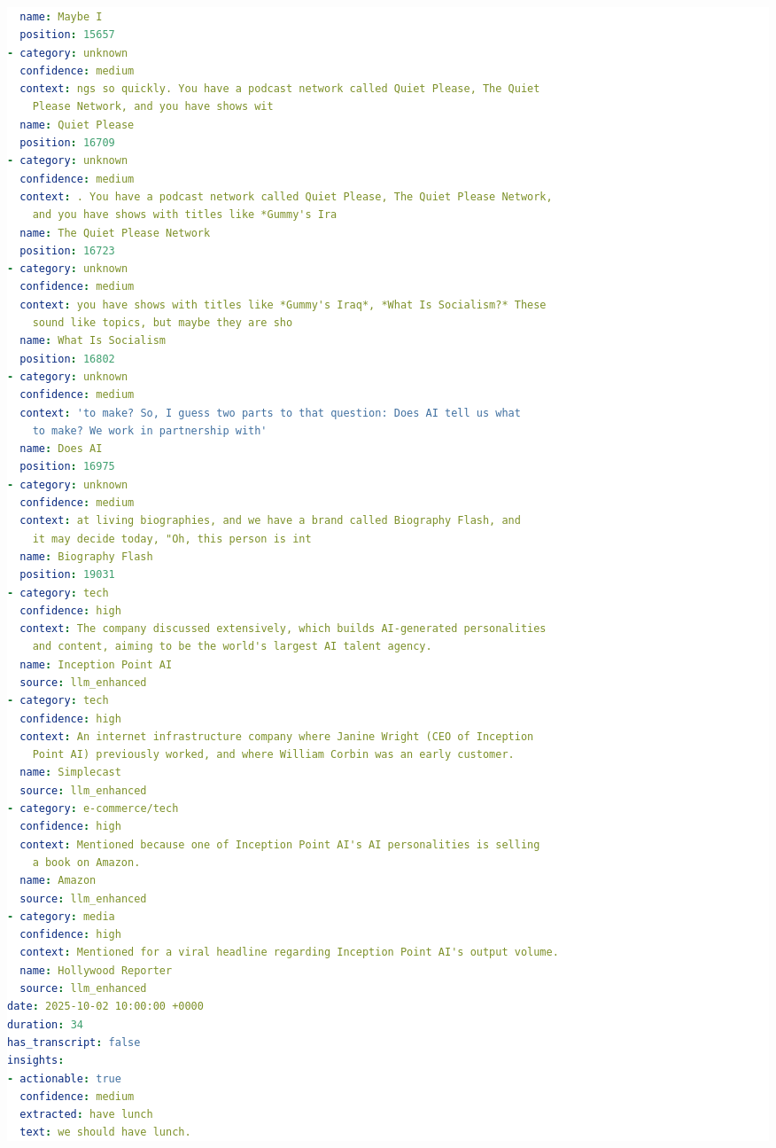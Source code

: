 ```yaml
  name: Maybe I
  position: 15657
- category: unknown
  confidence: medium
  context: ngs so quickly. You have a podcast network called Quiet Please, The Quiet
    Please Network, and you have shows wit
  name: Quiet Please
  position: 16709
- category: unknown
  confidence: medium
  context: . You have a podcast network called Quiet Please, The Quiet Please Network,
    and you have shows with titles like *Gummy's Ira
  name: The Quiet Please Network
  position: 16723
- category: unknown
  confidence: medium
  context: you have shows with titles like *Gummy's Iraq*, *What Is Socialism?* These
    sound like topics, but maybe they are sho
  name: What Is Socialism
  position: 16802
- category: unknown
  confidence: medium
  context: 'to make? So, I guess two parts to that question: Does AI tell us what
    to make? We work in partnership with'
  name: Does AI
  position: 16975
- category: unknown
  confidence: medium
  context: at living biographies, and we have a brand called Biography Flash, and
    it may decide today, "Oh, this person is int
  name: Biography Flash
  position: 19031
- category: tech
  confidence: high
  context: The company discussed extensively, which builds AI-generated personalities
    and content, aiming to be the world's largest AI talent agency.
  name: Inception Point AI
  source: llm_enhanced
- category: tech
  confidence: high
  context: An internet infrastructure company where Janine Wright (CEO of Inception
    Point AI) previously worked, and where William Corbin was an early customer.
  name: Simplecast
  source: llm_enhanced
- category: e-commerce/tech
  confidence: high
  context: Mentioned because one of Inception Point AI's AI personalities is selling
    a book on Amazon.
  name: Amazon
  source: llm_enhanced
- category: media
  confidence: high
  context: Mentioned for a viral headline regarding Inception Point AI's output volume.
  name: Hollywood Reporter
  source: llm_enhanced
date: 2025-10-02 10:00:00 +0000
duration: 34
has_transcript: false
insights:
- actionable: true
  confidence: medium
  extracted: have lunch
  text: we should have lunch.
```